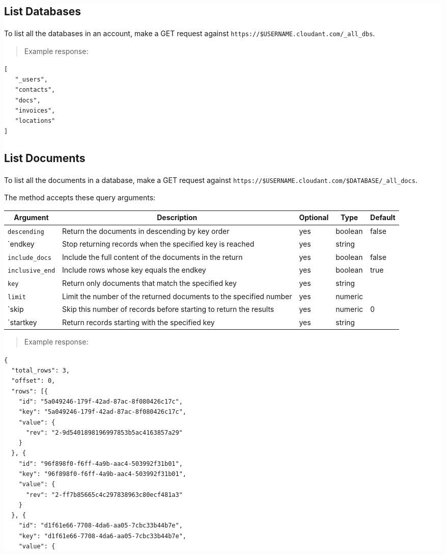 ## List Databases

To list all the databases in an account, make a GET request against `https://$USERNAME.cloudant.com/_all_dbs`.

```shell
```

```python
```

> Example response:

```
[
   "_users",
   "contacts",
   "docs",
   "invoices",
   "locations"
]
```

## List Documents

To list all the documents in a database, make a GET request against `https://$USERNAME.cloudant.com/$DATABASE/_all_docs`.

The method accepts these query arguments:

Argument | Description | Optional | Type | Default
---------|-------------|----------|------|--------
`descending` | Return the documents in descending by key order | yes | boolean | false
`endkey | Stop returning records when the specified key is reached | yes | string |  
`include_docs` | Include the full content of the documents in the return | yes | boolean | false
`inclusive_end` | Include rows whose key equals the endkey | yes | boolean | true
`key` | Return only documents that match the specified key | yes | string |  
`limit` | Limit the number of the returned documents to the specified number | yes | numeric | 
`skip | Skip this number of records before starting to return the results | yes | numeric | 0
`startkey | Return records starting with the specified key | yes | string |

```shell
```

```python
```

> Example response:

```
{
  "total_rows": 3,
  "offset": 0,
  "rows": [{
    "id": "5a049246-179f-42ad-87ac-8f080426c17c",
    "key": "5a049246-179f-42ad-87ac-8f080426c17c",
    "value": {
      "rev": "2-9d5401898196997853b5ac4163857a29"
    }
  }, {
    "id": "96f898f0-f6ff-4a9b-aac4-503992f31b01",
    "key": "96f898f0-f6ff-4a9b-aac4-503992f31b01",
    "value": {
      "rev": "2-ff7b85665c4c297838963c80ecf481a3"
    }
  }, {
    "id": "d1f61e66-7708-4da6-aa05-7cbc33b44b7e",
    "key": "d1f61e66-7708-4da6-aa05-7cbc33b44b7e",
    "value": {
```